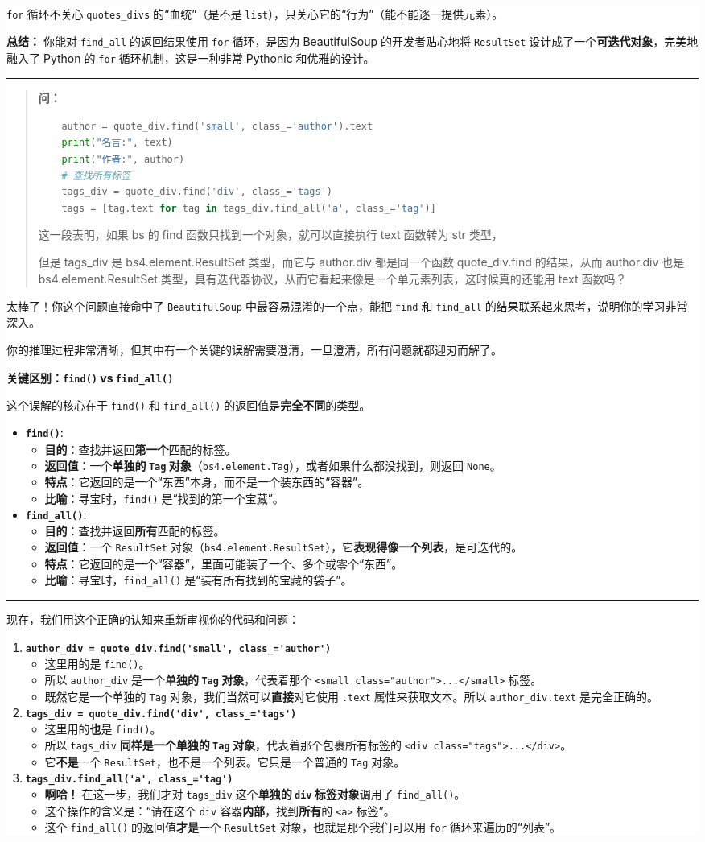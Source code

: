 `for` 循环不关心 `quotes_divs` 的“血统”（是不是 `list`），只关心它的“行为”（能不能逐一提供元素）。

**总结：** 你能对 `find_all` 的返回结果使用 `for` 循环，是因为 BeautifulSoup 的开发者贴心地将 `ResultSet` 设计成了一个**可迭代对象**，完美地融入了 Python 的 `for` 循环机制，这是一种非常 Pythonic 和优雅的设计。

---

> **问：**
> ```python
>     author = quote_div.find('small', class_='author').text
>     print("名言:", text)
>     print("作者:", author)
>     # 查找所有标签
>     tags_div = quote_div.find('div', class_='tags')
>     tags = [tag.text for tag in tags_div.find_all('a', class_='tag')]
> ```
> 这一段表明，如果 bs 的 find 函数只找到一个对象，就可以直接执行 text 函数转为 str 类型，
>
> 但是 tags_div 是 bs4.element.ResultSet 类型，而它与 author.div 都是同一个函数 quote_div.find 的结果，从而 author.div 也是 bs4.element.ResultSet 类型，具有迭代器协议，从而它看起来像是一个单元素列表，这时候真的还能用 text 函数吗？

太棒了！你这个问题直接命中了 `BeautifulSoup` 中最容易混淆的一个点，能把 `find` 和 `find_all` 的结果联系起来思考，说明你的学习非常深入。

你的推理过程非常清晰，但其中有一个关键的误解需要澄清，一旦澄清，所有问题就都迎刃而解了。

**关键区别：`find()` vs `find_all()`**

这个误解的核心在于 `find()` 和 `find_all()` 的返回值是**完全不同**的类型。

*   **`find()`**:
    *   **目的**：查找并返回**第一个**匹配的标签。
    *   **返回值**：一个**单独的 `Tag` 对象**（`bs4.element.Tag`），或者如果什么都没找到，则返回 `None`。
    *   **特点**：它返回的是一个“东西”本身，而不是一个装东西的“容器”。
    *   **比喻**：寻宝时，`find()` 是“找到的第一个宝藏”。
*   **`find_all()`**:
    *   **目的**：查找并返回**所有**匹配的标签。
    *   **返回值**：一个 `ResultSet` 对象（`bs4.element.ResultSet`），它**表现得像一个列表**，是可迭代的。
    *   **特点**：它返回的是一个“容器”，里面可能装了一个、多个或零个“东西”。
    *   **比喻**：寻宝时，`find_all()` 是“装有所有找到的宝藏的袋子”。

* * *

现在，我们用这个正确的认知来重新审视你的代码和问题：

1.  **`author_div = quote_div.find('small', class_='author')`**
    *   这里用的是 `find()`。
    *   所以 `author_div` 是一个**单独的 `Tag` 对象**，代表着那个 `<small class="author">...</small>` 标签。
    *   既然它是一个单独的 `Tag` 对象，我们当然可以**直接**对它使用 `.text` 属性来获取文本。所以 `author_div.text` 是完全正确的。
2.  **`tags_div = quote_div.find('div', class_='tags')`**
    *   这里用的**也**是 `find()`。
    *   所以 `tags_div` **同样是一个单独的 `Tag` 对象**，代表着那个包裹所有标签的 `<div class="tags">...</div>`。
    *   它**不是**一个 `ResultSet`，也不是一个列表。它只是一个普通的 `Tag` 对象。
3.  **`tags_div.find_all('a', class_='tag')`**
    *   **啊哈！** 在这一步，我们才对 `tags_div` 这个**单独的 `div` 标签对象**调用了 `find_all()`。
    *   这个操作的含义是：“请在这个 `div` 容器**内部**，找到**所有**的 `<a>` 标签”。
    *   这个 `find_all()` 的返回值**才是**一个 `ResultSet` 对象，也就是那个我们可以用 `for` 循环来遍历的“列表”。
